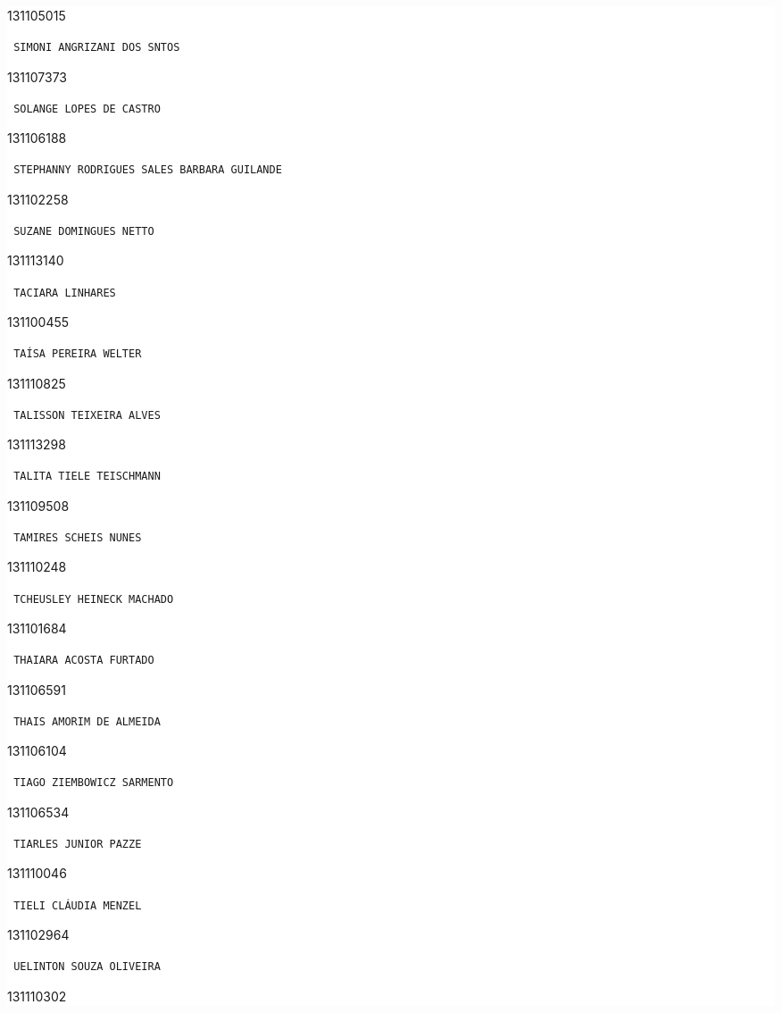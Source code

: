    131105015

     SIMONI ANGRIZANI DOS SNTOS

   131107373

     SOLANGE LOPES DE CASTRO

   131106188

     STEPHANNY RODRIGUES SALES BARBARA GUILANDE

   131102258

     SUZANE DOMINGUES NETTO

   131113140

     TACIARA LINHARES

   131100455

     TAÍSA PEREIRA WELTER

   131110825

     TALISSON TEIXEIRA ALVES

   131113298

     TALITA TIELE TEISCHMANN

   131109508

     TAMIRES SCHEIS NUNES

   131110248

     TCHEUSLEY HEINECK MACHADO

   131101684

     THAIARA ACOSTA FURTADO

   131106591

     THAIS AMORIM DE ALMEIDA

   131106104

     TIAGO ZIEMBOWICZ SARMENTO

   131106534

     TIARLES JUNIOR PAZZE

   131110046

     TIELI CLÁUDIA MENZEL

   131102964

     UELINTON SOUZA OLIVEIRA

   131110302
